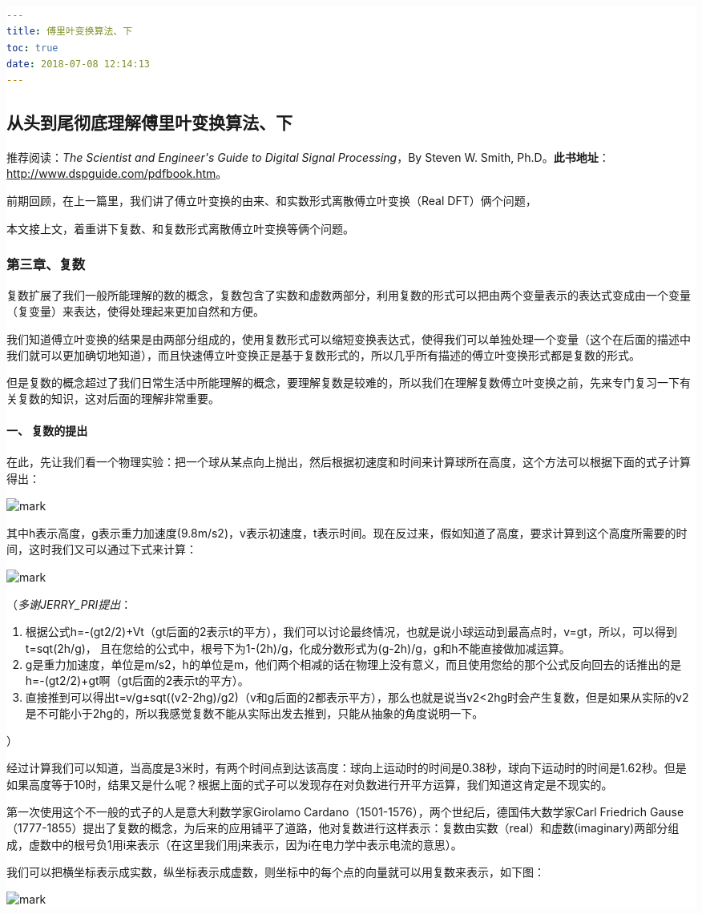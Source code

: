 ```yaml
---
title: 傅里叶变换算法、下
toc: true
date: 2018-07-08 12:14:13
---
```

## 从头到尾彻底理解傅里叶变换算法、下

推荐阅读：*The Scientist and Engineer's Guide to Digital Signal Processing*，By Steven W. Smith, Ph.D。**此书地址**：<http://www.dspguide.com/pdfbook.htm>。

前期回顾，在上一篇里，我们讲了傅立叶变换的由来、和实数形式离散傅立叶变换（Real DFT）俩个问题，

本文接上文，着重讲下复数、和复数形式离散傅立叶变换等俩个问题。



### 第三章、复数

复数扩展了我们一般所能理解的数的概念，复数包含了实数和虚数两部分，利用复数的形式可以把由两个变量表示的表达式变成由一个变量（复变量）来表达，使得处理起来更加自然和方便。

我们知道傅立叶变换的结果是由两部分组成的，使用复数形式可以缩短变换表达式，使得我们可以单独处理一个变量（这个在后面的描述中我们就可以更加确切地知道），而且快速傅立叶变换正是基于复数形式的，所以几乎所有描述的傅立叶变换形式都是复数的形式。

但是复数的概念超过了我们日常生活中所能理解的概念，要理解复数是较难的，所以我们在理解复数傅立叶变换之前，先来专门复习一下有关复数的知识，这对后面的理解非常重要。

#### 一、 复数的提出

在此，先让我们看一个物理实验：把一个球从某点向上抛出，然后根据初速度和时间来计算球所在高度，这个方法可以根据下面的式子计算得出：

![mark](http://images.iterate.site/blog/image/180708/5C54a4FFi7.jpg?imageslim)

其中h表示高度，g表示重力加速度(9.8m/s2)，v表示初速度，t表示时间。现在反过来，假如知道了高度，要求计算到这个高度所需要的时间，这时我们又可以通过下式来计算：

![mark](http://images.iterate.site/blog/image/180708/jbLJh38e9L.jpg?imageslim)

（*多谢JERRY_PRI提出*：

1. 根据公式h=-(gt2/2)+Vt（gt后面的2表示t的平方），我们可以讨论最终情况，也就是说小球运动到最高点时，v=gt，所以，可以得到t=sqt(2h/g)，
且在您给的公式中，根号下为1-(2h)/g，化成分数形式为(g-2h)/g，g和h不能直接做加减运算。
2. g是重力加速度，单位是m/s2，h的单位是m，他们两个相减的话在物理上没有意义，而且使用您给的那个公式反向回去的话推出的是h=-(gt2/2)+gt啊（gt后面的2表示t的平方）。
3. 直接推到可以得出t=v/g±sqt((v2-2hg)/g2)（v和g后面的2都表示平方），那么也就是说当v2<2hg时会产生复数，但是如果从实际的v2是不可能小于2hg的，所以我感觉复数不能从实际出发去推到，只能从抽象的角度说明一下。

）

经过计算我们可以知道，当高度是3米时，有两个时间点到达该高度：球向上运动时的时间是0.38秒，球向下运动时的时间是1.62秒。但是如果高度等于10时，结果又是什么呢？根据上面的式子可以发现存在对负数进行开平方运算，我们知道这肯定是不现实的。

第一次使用这个不一般的式子的人是意大利数学家Girolamo Cardano（1501-1576），两个世纪后，德国伟大数学家Carl Friedrich Gause（1777-1855）提出了复数的概念，为后来的应用铺平了道路，他对复数进行这样表示：复数由实数（real）和虚数(imaginary)两部分组成，虚数中的根号负1用i来表示（在这里我们用j来表示，因为i在电力学中表示电流的意思）。

我们可以把横坐标表示成实数，纵坐标表示成虚数，则坐标中的每个点的向量就可以用复数来表示，如下图：

![mark](http://images.iterate.site/blog/image/180708/CjEdmdcl32.jpg?imageslim)
